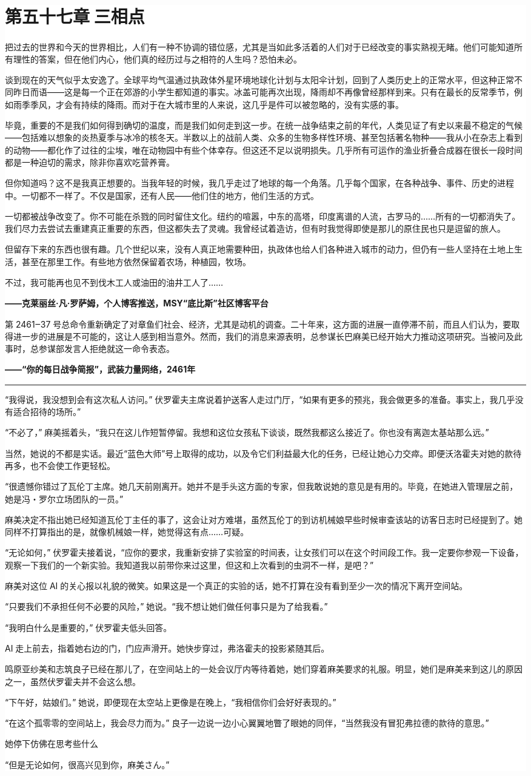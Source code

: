 # 第五十七章 三相点

把过去的世界和今天的世界相比，人们有一种不协调的错位感，尤其是当如此多活着的人们对于已经改变的事实熟视无睹。他们可能知道所有理性的答案，但在他们内心，他们真的经历过与之相符的人生吗？恐怕未必。

谈到现在的天气似乎太安逸了。全球平均气温通过执政体外星环境地球化计划与太阳伞计划，回到了人类历史上的正常水平，但这种正常不同昨日而语——这是每一个正在郊游的小学生都知道的事实。冰盖可能再次出现，降雨却不再像曾经那样到来。只有在最长的反常季节，例如雨季季风，才会有持续的降雨。而对于在大城市里的人来说，这几乎是件可以被忽略的，没有实感的事。

毕竟，重要的不是我们如何得到确切的温度，而是我们如何走到这一步。在统一战争结束之前的年代，人类见证了有史以来最不稳定的气候——包括难以想象的炎热夏季与冰冷的核冬天。半数以上的战前人类、众多的生物多样性环境、甚至包括著名物种——我从小在杂志上看到的动物——都化作了过往的尘埃，唯在动物园中有些个体幸存。但这还不足以说明损失。几乎所有可运作的渔业折叠合成器在很长一段时间都是一种迫切的需求，除非你喜欢吃营养膏。

但你知道吗？这不是我真正想要的。当我年轻的时候，我几乎走过了地球的每一个角落。几乎每个国家，在各种战争、事件、历史的进程中。一切都不一样了。不仅是国家，还有人民——他们住的地方，他们生活的方式。

一切都被战争改变了。你不可能在杀戮的同时留住文化。纽约的喧嚣，中东的高塔，印度离谱的人流，古罗马的……所有的一切都消失了。我们尽力去尝试去重建真正重要的东西，但这都失去了灵魂。我曾经试着造访，但有时我觉得即使是那儿的原住民也只是逗留的旅人。

但留存下来的东西也很有趣。几个世纪以来，没有人真正地需要种田，执政体也给人们各种进入城市的动力，但仍有一些人坚持在土地上生活，甚至在那里工作。有些地方依然保留着农场，种植园，牧场。

不过，我可能再也见不到伐木工人或油田的油井工人了……

**——克莱丽丝·凡·罗萨姆，个人博客推送，MSY“底比斯”社区博客平台**

第 2461‒37 号总命令重新确定了对章鱼们社会、经济，尤其是动机的调查。二十年来，这方面的进展一直停滞不前，而且人们认为，要取得进一步的进展是不可能的，这让人感到相当意外。然而，我们的消息来源表明，总参谋长巴麻美已经开始大力推动这项研究。当被问及此事时，总参谋部发言人拒绝就这一命令表态。

**——“你的每日战争简报”，武装力量网络，2461年**

  


---

“我得说，我没想到会有这次私人访问。” 伏罗霍夫主席说着护送客人走过门厅，“如果有更多的预兆，我会做更多的准备。事实上，我几乎没有适合招待的场所。”

“不必了，” 麻美摇着头，“我只在这儿作短暂停留。我想和这位女孩私下谈谈，既然我都这么接近了。你也没有离迦太基站那么远。”

当然，她说的不都是实话。最近“蓝色大师”号上取得的成功，以及令它们利益最大化的任务，已经让她心力交瘁。即便沃洛霍夫对她的款待再多，也不会使工作更轻松。

“很遗憾你错过了瓦伦丁主席。她几天前刚离开。她并不是手头这方面的专家，但我敢说她的意见是有用的。毕竟，在她进入管理层之前，她是冯・罗尔立场团队的一员。”

麻美决定不指出她已经知道瓦伦丁主任的事了，这会让对方难堪，虽然瓦伦丁的到访机械娘早些时候审查该站的访客日志时已经提到了。她同样不打算指出的是，就像机械娘一样，她觉得这有点……可疑。

“无论如何，” 伏罗霍夫接着说，“应你的要求，我重新安排了实验室的时间表，让女孩们可以在这个时间段工作。我一定要你参观一下设备，观察一下我们的一个新实验。我知道我以前带你来过这里，但这和上次看到的虫洞不一样，是吧？”

麻美对这位 AI 的关心报以礼貌的微笑。如果这是一个真正的实验的话，她不打算在没有看到至少一次的情况下离开空间站。

“只要我们不承担任何不必要的风险，” 她说。“我不想让她们做任何事只是为了给我看。”

“我明白什么是重要的，” 伏罗霍夫低头回答。

AI 走上前去，指着她右边的门，门应声滑开。她快步穿过，弗洛霍夫的投影紧随其后。

鸣原亚纱美和志筑良子已经在那儿了，在空间站上的一处会议厅内等待着她，她们穿着麻美要求的礼服。明显，她们是麻美来到这儿的原因之一，虽然伏罗霍夫并不会这么想。

“下午好，姑娘们。” 她说，即便现在太空站上更像是在晚上，“我相信你们会好好表现的。”

“在这个孤零零的空间站上，我会尽力而为。” 良子一边说一边小心翼翼地瞥了眼她的同伴，“当然我没有冒犯弗拉德的款待的意思。”

她停下仿佛在思考些什么

“但是无论如何，很高兴见到你，麻美さん。”
